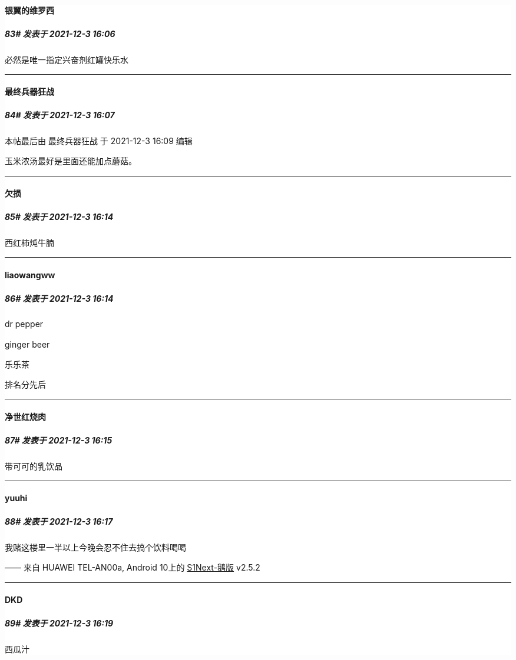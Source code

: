 ####  银翼的维罗西  
##### 83#       发表于 2021-12-3 16:06

必然是唯一指定兴奋剂红罐快乐水

*****

####  最终兵器狂战  
##### 84#       发表于 2021-12-3 16:07

 本帖最后由 最终兵器狂战 于 2021-12-3 16:09 编辑 

玉米浓汤最好是里面还能加点蘑菇。

*****

####  欠损  
##### 85#       发表于 2021-12-3 16:14

西红柿炖牛腩

*****

####  liaowangww  
##### 86#       发表于 2021-12-3 16:14

dr pepper

ginger beer

乐乐茶

排名分先后

*****

####  净世红烧肉  
##### 87#       发表于 2021-12-3 16:15

带可可的乳饮品

*****

####  yuuhi  
##### 88#       发表于 2021-12-3 16:17

我赌这楼里一半以上今晚会忍不住去搞个饮料喝喝

—— 来自 HUAWEI TEL-AN00a, Android 10上的 [S1Next-鹅版](https://github.com/ykrank/S1-Next/releases) v2.5.2

*****

####  DKD  
##### 89#       发表于 2021-12-3 16:19

西瓜汁
